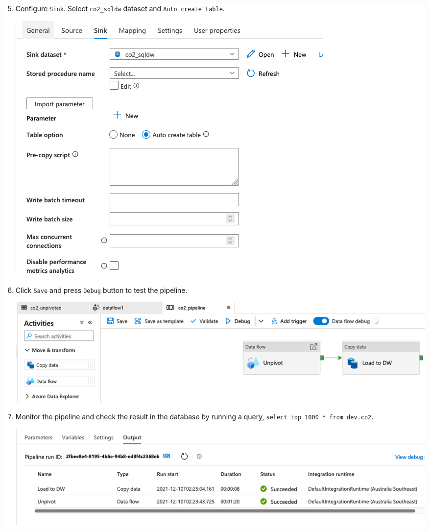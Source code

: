 5. Configure `Sink`. Select `co2_sqldw` dataset and `Auto create table`.

    ![Source](./images/tutorial_1/create_pipeline_9_config_sink.png)

6. Click `Save` and press `Debug` button to test the pipeline.

    ![Source](./images/tutorial_1/create_pipeline_10_debug.png)

7. Monitor the pipeline and check the result in the database by running a query, `select top 1000 * from dev.co2`.

    ![Source](./images/tutorial_1/create_pipeline_11_result_1.png)
